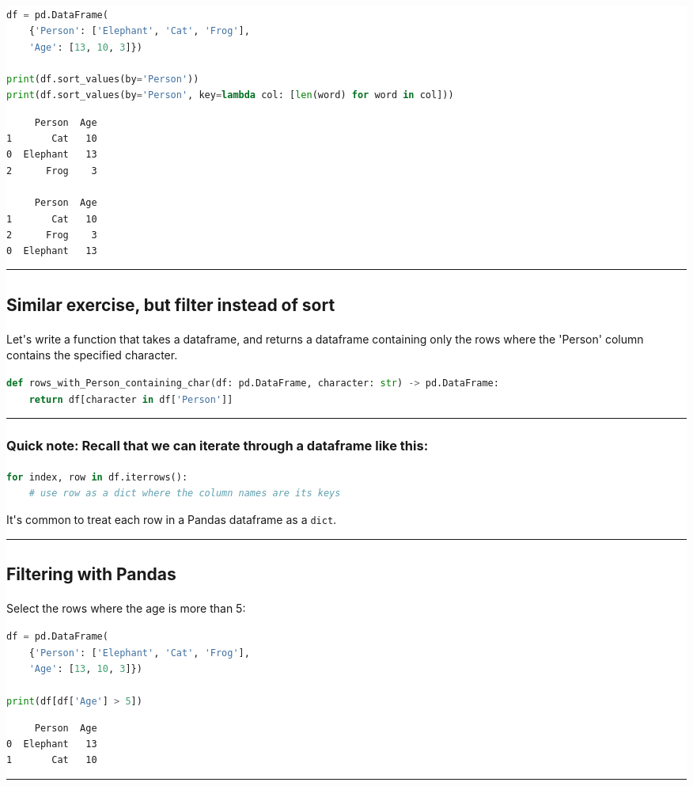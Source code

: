 ```python
df = pd.DataFrame(
    {'Person': ['Elephant', 'Cat', 'Frog'],
    'Age': [13, 10, 3]})

print(df.sort_values(by='Person'))
print(df.sort_values(by='Person', key=lambda col: [len(word) for word in col]))
```
```
     Person  Age
1       Cat   10
0  Elephant   13
2      Frog    3

     Person  Age
1       Cat   10
2      Frog    3
0  Elephant   13
```

---

## Similar exercise, but filter instead of sort

Let's write a function that takes a dataframe, and returns a dataframe containing only the rows where the 'Person' column contains the specified character.

```python
def rows_with_Person_containing_char(df: pd.DataFrame, character: str) -> pd.DataFrame:
    return df[character in df['Person']]
```

---

### Quick note: Recall that we can iterate through a dataframe like this:
```python
for index, row in df.iterrows():
    # use row as a dict where the column names are its keys
```

It's common to treat each row in a Pandas dataframe as a `dict`.

---

## Filtering with Pandas

Select the rows where the age is more than 5:
```python
df = pd.DataFrame(
    {'Person': ['Elephant', 'Cat', 'Frog'],
    'Age': [13, 10, 3]})

print(df[df['Age'] > 5])
```
```
     Person  Age
0  Elephant   13
1       Cat   10
```

---